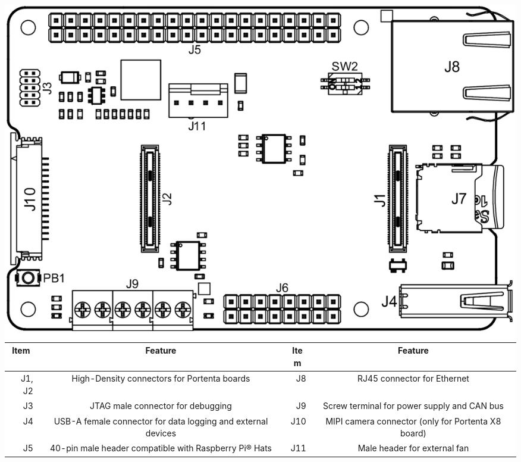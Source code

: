 ![Figure 5. Portenta Hat Carrier topology](assets/portentaHatCarrier_topology.png)

<div style="text-align:center;">

<table>
    <thead>
        <tr>
            <th>Item</th>
            <th>Feature</th>
            <th>Item</th>
            <th>Feature</th>
        </tr>
    </thead>
    <tbody>
        <tr>
            <td style="text-align: right;">J1, J2</td>
            <td>High-Density connectors for Portenta boards</td>
            <td style="text-align: right;">J8</td>
            <td>RJ45 connector for Ethernet</td>
        </tr>
        <tr>
            <td style="text-align: right;">J3</td>
            <td>JTAG male connector for debugging</td>
            <td style="text-align: right;">J9</td>
            <td>Screw terminal for power supply and CAN bus</td>
        </tr>
        <tr>
            <td style="text-align: right;">J4</td>
            <td>USB-A female connector for data logging and external devices</td>
            <td style="text-align: right;">J10</td>
            <td>MIPI camera connector (only for Portenta X8 board)</td>
        </tr>
        <tr>
            <td style="text-align: right;">J5</td>
            <td>40-pin male header compatible with Raspberry Pi® Hats</td>
            <td style="text-align: right;">J11</td>
            <td>Male header for external fan</td>